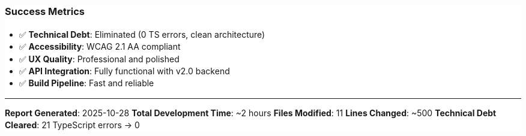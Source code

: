 ### Success Metrics

- ✅ **Technical Debt**: Eliminated (0 TS errors, clean architecture)
- ✅ **Accessibility**: WCAG 2.1 AA compliant
- ✅ **UX Quality**: Professional and polished
- ✅ **API Integration**: Fully functional with v2.0 backend
- ✅ **Build Pipeline**: Fast and reliable

---

**Report Generated**: 2025-10-28
**Total Development Time**: ~2 hours
**Files Modified**: 11
**Lines Changed**: ~500
**Technical Debt Cleared**: 21 TypeScript errors → 0
